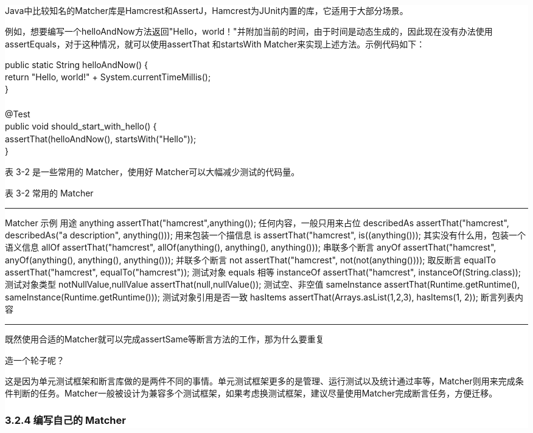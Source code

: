 Java中比较知名的Matcher库是Hamcrest和AssertJ，Hamcrest为JUnit内置的库，它适用于大部分场景。

例如，想要编写一个helloAndNow方法返回"Hello，world！"并附加当前的时间，由于时间是动态生成的，因此现在没有办法使用assertEquals，对于这种情况，就可以使用assertThat
和startsWith Matcher来实现上述方法。示例代码如下：

public static String helloAndNow() {\
return \"Hello, world!\" + System.currentTimeMillis();\
}\
\
\@Test\
public void should\_start\_with\_hello() {\
assertThat(helloAndNow(), startsWith(\"Hello\"));\
}

表 3-2 是一些常用的 Matcher，使用好 Matcher可以大幅减少测试的代码量。

表 3-2 常用的 Matcher

  ------------------------ ----------------------------------------------------------------------- ----------------------------------
  Matcher                  示例                                                                    用途
  anything                 assertThat("hamcrest",anything());                                      任何内容，一般只用来占位
  describedAs              assertThat("hamcrest", describedAs("a description", anything()));       用来包装一个描信息
  is                       assertThat("hamcrest", is((anything()));                                其实没有什么用，包装一个语义信息
  allOf                    assertThat("hamcrest", allOf(anything(), anything(), anything()));      串联多个断言
  anyOf                    assertThat("hamcrest", anyOf(anything(), anything(), anything()));      并联多个断言
  not                      assertThat("hamcrest", not(not(anything())));                           取反断言
  equalTo                  assertThat("hamcrest", equalTo("hamcrest"));                            测试对象 equals 相等
  instanceOf               assertThat("hamcrest", instanceOf(String.class));                       测试对象类型
  notNullValue,nullValue   assertThat(null,nullValue());                                           测试空、非空值
  sameInstance             assertThat(Runtime.getRuntime(), sameInstance(Runtime.getRuntime()));   测试对象引用是否一致
  hasItems                 assertThat(Arrays.asList(1,2,3), hasItems(1, 2));                       断言列表内容
  ------------------------ ----------------------------------------------------------------------- ----------------------------------

既然使用合适的Matcher就可以完成assertSame等断言方法的工作，那为什么要重复

造一个轮子呢？

这是因为单元测试框架和断言库做的是两件不同的事情。单元测试框架更多的是管理、运行测试以及统计通过率等，Matcher则用来完成条件判断的任务。Matcher一般被设计为兼容多个测试框架，如果考虑换测试框架，建议尽量使用Matcher完成断言任务，方便迁移。

### 3.2.4 编写自己的 Matcher
